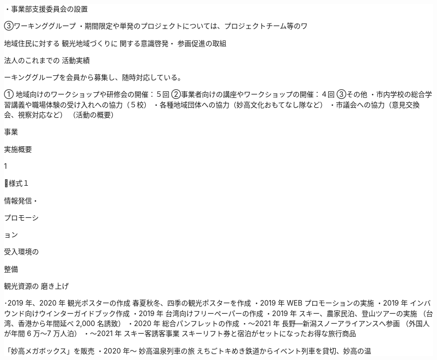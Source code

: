 ・事業部支援委員会の設置

  ③ワーキンググループ
  ・期間限定や単発のプロジェクトについては、プロジェクトチーム等のワ

地域住民に対する
観光地域づくりに
関する意識啓発・
参画促進の取組

法人のこれまでの
活動実績

ーキンググループを会員から募集し、随時対応している。

①  地域向けのワークショップや研修会の開催：５回
②事業者向けの講座やワークショップの開催：４回
③その他
  ・市内学校の総合学習講義や職場体験の受け入れへの協力（５校）
  ・各種地域団体への協力（妙高文化おもてなし隊など）
  ・市議会への協力（意見交換会、視察対応など）
（活動の概要）

事業

実施概要

1

様式１

情報発信・

プロモーシ

ョン

受入環境の

整備

観光資源の
磨き上げ

･2019 年、2020 年  観光ポスターの作成
    春夏秋冬、四季の観光ポスターを作成
・2019 年  WEB プロモーションの実施
・2019 年  インバウンド向けウインターガイドブック作成
・2019 年  台湾向けフリーペーパーの作成
・2019 年  スキー、農家民泊、登山ツアーの実施
    （台湾、香港から年間延べ 2,000 名誘致）
・2020 年  総合パンフレットの作成
・～2021 年  長野―新潟スノーアライアンスへ参画
    （外国人が年間 6 万～7 万人泊）
・～2021 年    スキー客誘客事業
    スキーリフト券と宿泊がセットになったお得な旅行商品

「妙高メガボックス」を販売
・2020 年～  妙高温泉列車の旅
    えちごトキめき鉄道からイベント列車を貸切、妙高の温
